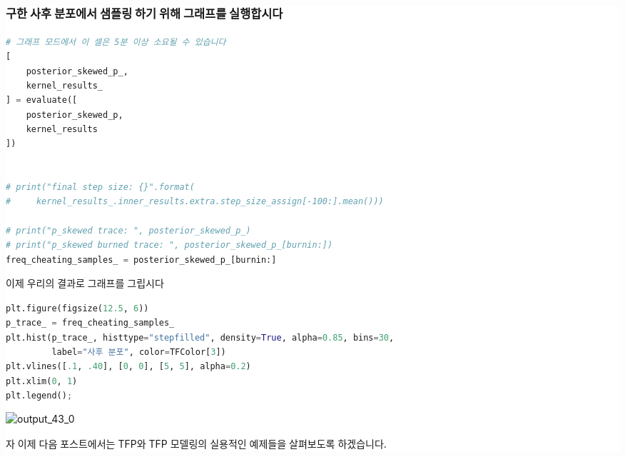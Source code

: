     

### **구한 사후 분포에서 샘플링 하기 위해 그래프를 실행합시다**


```python
# 그래프 모드에서 이 셀은 5분 이상 소요될 수 있습니다
[
    posterior_skewed_p_,
    kernel_results_
] = evaluate([
    posterior_skewed_p,
    kernel_results
])

    
# print("final step size: {}".format(
#     kernel_results_.inner_results.extra.step_size_assign[-100:].mean()))

# print("p_skewed trace: ", posterior_skewed_p_)
# print("p_skewed burned trace: ", posterior_skewed_p_[burnin:])
freq_cheating_samples_ = posterior_skewed_p_[burnin:]

```

이제 우리의 결과로 그래프를 그립시다


```python
plt.figure(figsize(12.5, 6))
p_trace_ = freq_cheating_samples_
plt.hist(p_trace_, histtype="stepfilled", density=True, alpha=0.85, bins=30, 
         label="사후 분포", color=TFColor[3])
plt.vlines([.1, .40], [0, 0], [5, 5], alpha=0.2)
plt.xlim(0, 1)
plt.legend();
```


![output_43_0](https://user-images.githubusercontent.com/57588650/92211846-0a31db00-eecc-11ea-848d-66374b30894c.png)



자 이제 다음 포스트에서는 TFP와 TFP 모델링의 실용적인 예제들을 살펴보도록 하겠습니다.



